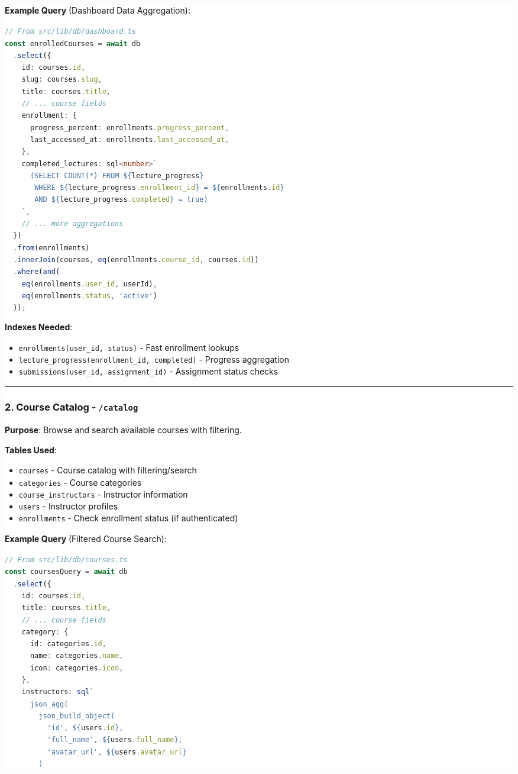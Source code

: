 **Example Query** (Dashboard Data Aggregation):
```typescript
// From src/lib/db/dashboard.ts
const enrolledCourses = await db
  .select({
    id: courses.id,
    slug: courses.slug,
    title: courses.title,
    // ... course fields
    enrollment: {
      progress_percent: enrollments.progress_percent,
      last_accessed_at: enrollments.last_accessed_at,
    },
    completed_lectures: sql<number>`
      (SELECT COUNT(*) FROM ${lecture_progress}
       WHERE ${lecture_progress.enrollment_id} = ${enrollments.id}
       AND ${lecture_progress.completed} = true)
    `,
    // ... more aggregations
  })
  .from(enrollments)
  .innerJoin(courses, eq(enrollments.course_id, courses.id))
  .where(and(
    eq(enrollments.user_id, userId),
    eq(enrollments.status, 'active')
  ));
```

**Indexes Needed**:
- `enrollments(user_id, status)` - Fast enrollment lookups
- `lecture_progress(enrollment_id, completed)` - Progress aggregation
- `submissions(user_id, assignment_id)` - Assignment status checks

---

### 2. Course Catalog - `/catalog`
**Purpose**: Browse and search available courses with filtering.

**Tables Used**:
- `courses` - Course catalog with filtering/search
- `categories` - Course categories
- `course_instructors` - Instructor information
- `users` - Instructor profiles
- `enrollments` - Check enrollment status (if authenticated)

**Example Query** (Filtered Course Search):
```typescript
// From src/lib/db/courses.ts
const coursesQuery = await db
  .select({
    id: courses.id,
    title: courses.title,
    // ... course fields
    category: {
      id: categories.id,
      name: categories.name,
      icon: categories.icon,
    },
    instructors: sql`
      json_agg(
        json_build_object(
          'id', ${users.id},
          'full_name', ${users.full_name},
          'avatar_url', ${users.avatar_url}
        )
```